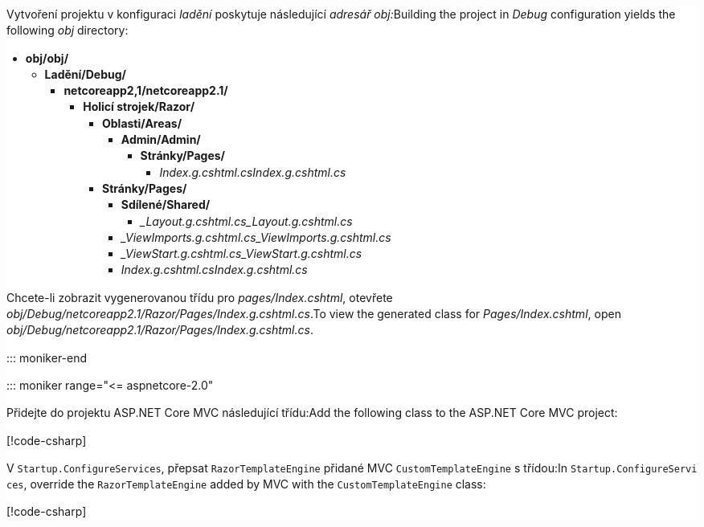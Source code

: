 
<span data-ttu-id="89d59-397">Vytvoření projektu v konfiguraci *ladění* poskytuje následující *adresář obj:*</span><span class="sxs-lookup"><span data-stu-id="89d59-397">Building the project in *Debug* configuration yields the following *obj* directory:</span></span>

* <span data-ttu-id="89d59-398">**obj/**</span><span class="sxs-lookup"><span data-stu-id="89d59-398">**obj/**</span></span>
  * <span data-ttu-id="89d59-399">**Ladění/**</span><span class="sxs-lookup"><span data-stu-id="89d59-399">**Debug/**</span></span>
    * <span data-ttu-id="89d59-400">**netcoreapp2,1/**</span><span class="sxs-lookup"><span data-stu-id="89d59-400">**netcoreapp2.1/**</span></span>
      * <span data-ttu-id="89d59-401">**Holicí strojek/**</span><span class="sxs-lookup"><span data-stu-id="89d59-401">**Razor/**</span></span>
        * <span data-ttu-id="89d59-402">**Oblasti/**</span><span class="sxs-lookup"><span data-stu-id="89d59-402">**Areas/**</span></span>
          * <span data-ttu-id="89d59-403">**Admin/**</span><span class="sxs-lookup"><span data-stu-id="89d59-403">**Admin/**</span></span>
            * <span data-ttu-id="89d59-404">**Stránky/**</span><span class="sxs-lookup"><span data-stu-id="89d59-404">**Pages/**</span></span>
              * <span data-ttu-id="89d59-405">*Index.g.cshtml.cs*</span><span class="sxs-lookup"><span data-stu-id="89d59-405">*Index.g.cshtml.cs*</span></span>
        * <span data-ttu-id="89d59-406">**Stránky/**</span><span class="sxs-lookup"><span data-stu-id="89d59-406">**Pages/**</span></span>
          * <span data-ttu-id="89d59-407">**Sdílené/**</span><span class="sxs-lookup"><span data-stu-id="89d59-407">**Shared/**</span></span>
            * <span data-ttu-id="89d59-408">*_Layout.g.cshtml.cs*</span><span class="sxs-lookup"><span data-stu-id="89d59-408">*_Layout.g.cshtml.cs*</span></span>
          * <span data-ttu-id="89d59-409">*_ViewImports.g.cshtml.cs*</span><span class="sxs-lookup"><span data-stu-id="89d59-409">*_ViewImports.g.cshtml.cs*</span></span>
          * <span data-ttu-id="89d59-410">*_ViewStart.g.cshtml.cs*</span><span class="sxs-lookup"><span data-stu-id="89d59-410">*_ViewStart.g.cshtml.cs*</span></span>
          * <span data-ttu-id="89d59-411">*Index.g.cshtml.cs*</span><span class="sxs-lookup"><span data-stu-id="89d59-411">*Index.g.cshtml.cs*</span></span>

<span data-ttu-id="89d59-412">Chcete-li zobrazit vygenerovanou třídu pro *pages/Index.cshtml*, otevřete *obj/Debug/netcoreapp2.1/Razor/Pages/Index.g.cshtml.cs*.</span><span class="sxs-lookup"><span data-stu-id="89d59-412">To view the generated class for *Pages/Index.cshtml*, open *obj/Debug/netcoreapp2.1/Razor/Pages/Index.g.cshtml.cs*.</span></span>

::: moniker-end

::: moniker range="<= aspnetcore-2.0"

<span data-ttu-id="89d59-413">Přidejte do projektu ASP.NET Core MVC následující třídu:</span><span class="sxs-lookup"><span data-stu-id="89d59-413">Add the following class to the ASP.NET Core MVC project:</span></span>

[!code-csharp[](razor/sample/Utilities/CustomTemplateEngine.cs)]

<span data-ttu-id="89d59-414">V `Startup.ConfigureServices`, přepsat `RazorTemplateEngine` přidané MVC `CustomTemplateEngine` s třídou:</span><span class="sxs-lookup"><span data-stu-id="89d59-414">In `Startup.ConfigureServices`, override the `RazorTemplateEngine` added by MVC with the `CustomTemplateEngine` class:</span></span>

[!code-csharp[](razor/sample/Startup.cs?highlight=4&range=10-14)]
